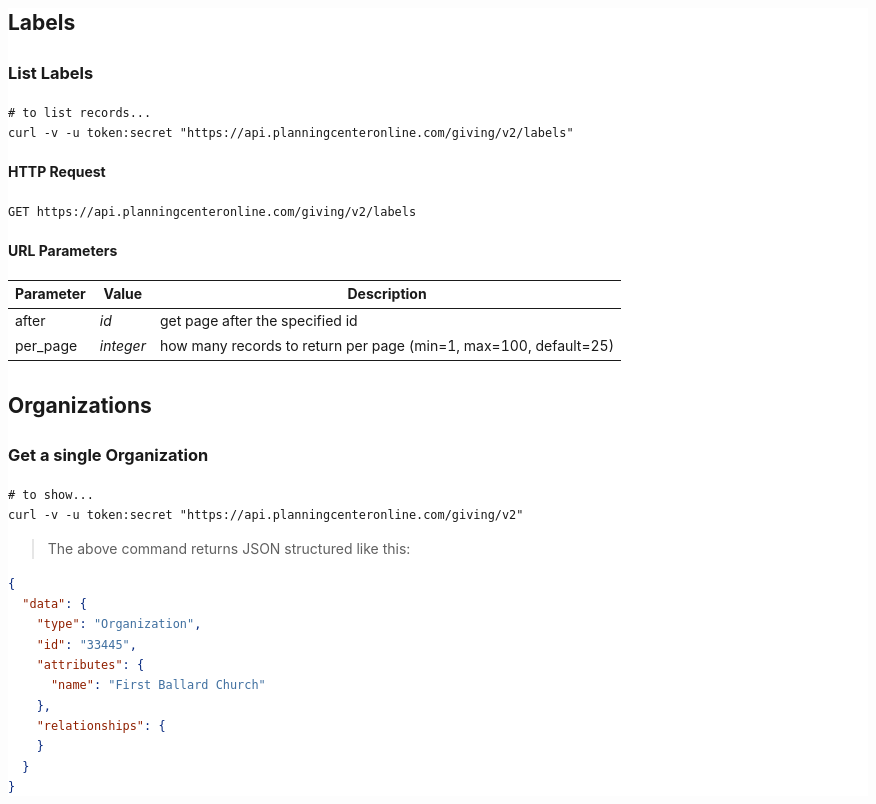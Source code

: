 


## Labels



### List Labels

```shell
# to list records...
curl -v -u token:secret "https://api.planningcenteronline.com/giving/v2/labels"
```


#### HTTP Request

`GET https://api.planningcenteronline.com/giving/v2/labels`

#### URL Parameters

Parameter | Value | Description
--------- | ----- | -----------
after | _id_ | get page after the specified id
per_page | _integer_ | how many records to return per page (min=1, max=100, default=25)







## Organizations



### Get a single Organization

```shell
# to show...
curl -v -u token:secret "https://api.planningcenteronline.com/giving/v2"
```


> The above command returns JSON structured like this:

```json
{
  "data": {
    "type": "Organization",
    "id": "33445",
    "attributes": {
      "name": "First Ballard Church"
    },
    "relationships": {
    }
  }
}
```
